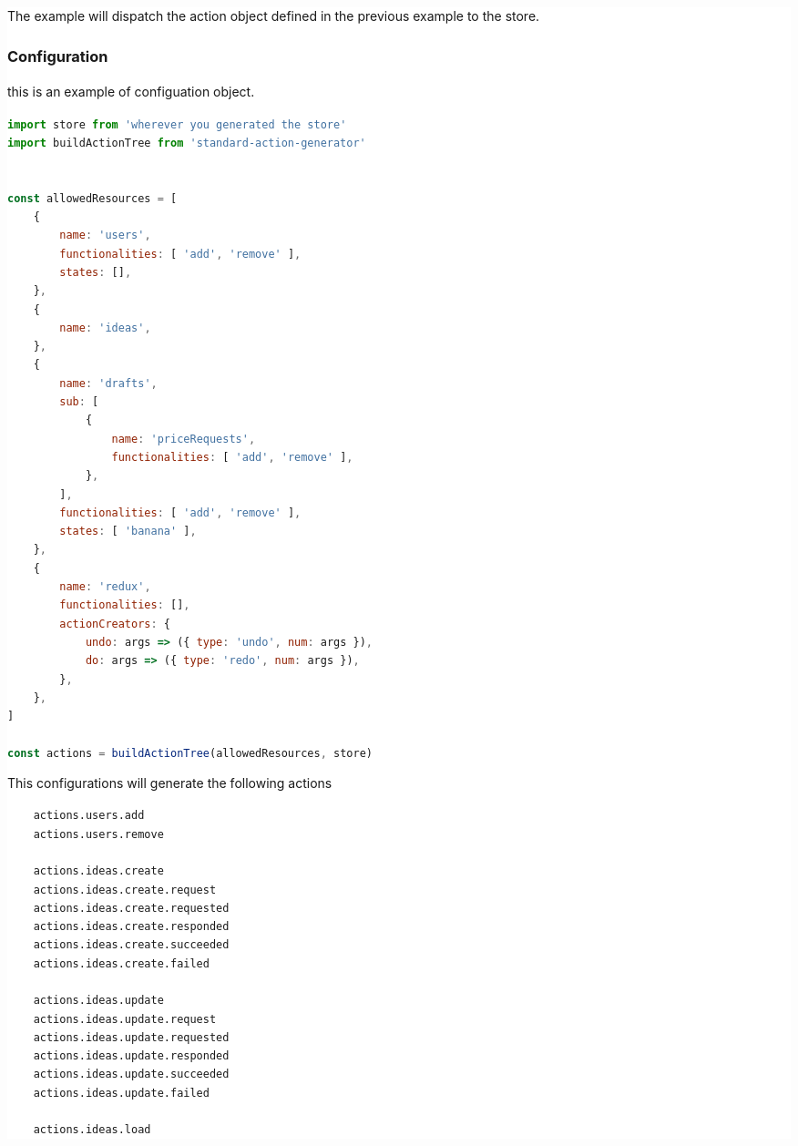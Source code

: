 The example will dispatch the action object defined in the previous example to the store.

### Configuration

this is an example of configuation object. 

``` js
import store from 'wherever you generated the store'
import buildActionTree from 'standard-action-generator'


const allowedResources = [
    {
        name: 'users',
        functionalities: [ 'add', 'remove' ],
        states: [],
    },
    {
        name: 'ideas',
    },
    {
        name: 'drafts',
        sub: [
            {
                name: 'priceRequests',
                functionalities: [ 'add', 'remove' ],
            },
        ],
        functionalities: [ 'add', 'remove' ],
        states: [ 'banana' ],
    },
    {
        name: 'redux',
        functionalities: [],
        actionCreators: {
            undo: args => ({ type: 'undo', num: args }),
            do: args => ({ type: 'redo', num: args }),
        },
    },
]

const actions = buildActionTree(allowedResources, store)

```

This configurations will generate the following actions

```
    actions.users.add
    actions.users.remove

    actions.ideas.create
    actions.ideas.create.request
    actions.ideas.create.requested
    actions.ideas.create.responded
    actions.ideas.create.succeeded
    actions.ideas.create.failed

    actions.ideas.update
    actions.ideas.update.request
    actions.ideas.update.requested
    actions.ideas.update.responded
    actions.ideas.update.succeeded
    actions.ideas.update.failed

    actions.ideas.load
```
